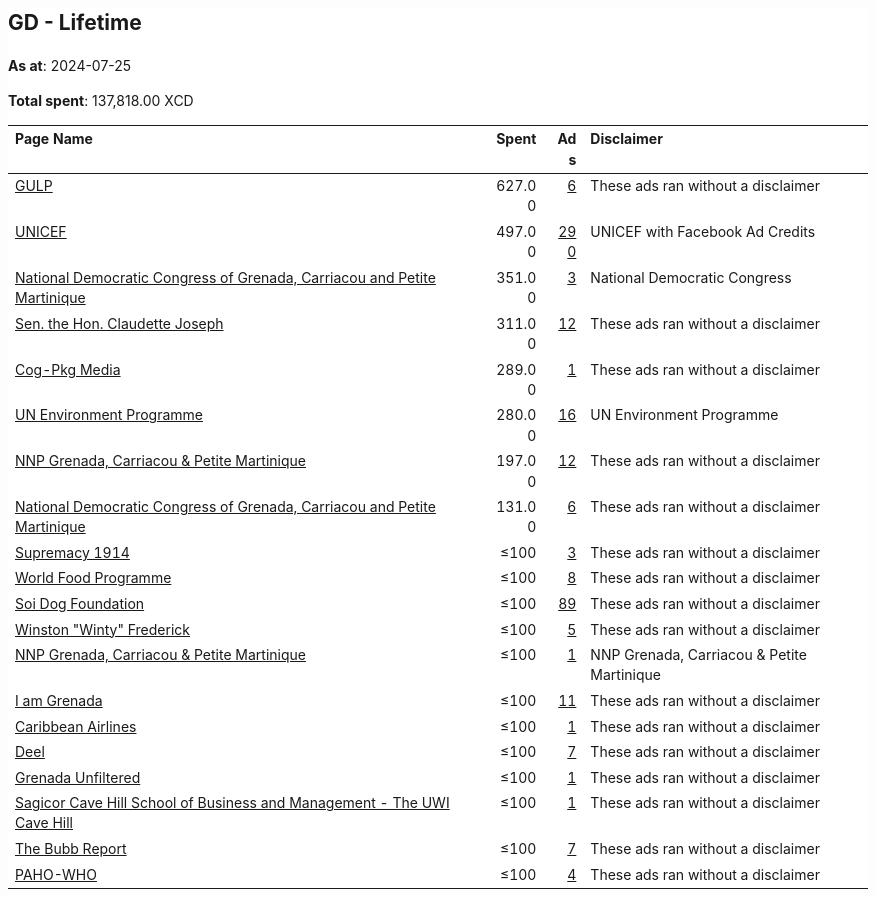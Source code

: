 ## GD - Lifetime
**As at**: 2024-07-25

**Total spent**: 137,818.00 XCD

|Page Name|Spent|Ads|Disclaimer|
|:---|---:|---:|:---|
|[GULP](https://www.facebook.com/104843098590908)|627.00|[6](https://www.facebook.com/ads/library/?active_status=all&ad_type=political_and_issue_ads&country=GD&view_all_page_id=104843098590908&search_type=page&media_type=all)|These ads ran without a disclaimer|
|[UNICEF](https://www.facebook.com/68793499001)|497.00|[290](https://www.facebook.com/ads/library/?active_status=all&ad_type=political_and_issue_ads&country=GD&view_all_page_id=68793499001&search_type=page&media_type=all)|UNICEF with Facebook Ad Credits|
|[National Democratic Congress of Grenada, Carriacou and Petite Martinique](https://www.facebook.com/178636202166843)|351.00|[3](https://www.facebook.com/ads/library/?active_status=all&ad_type=political_and_issue_ads&country=GD&view_all_page_id=178636202166843&search_type=page&media_type=all)|National Democratic Congress|
|[Sen. the Hon. Claudette Joseph](https://www.facebook.com/401539833549358)|311.00|[12](https://www.facebook.com/ads/library/?active_status=all&ad_type=political_and_issue_ads&country=GD&view_all_page_id=401539833549358&search_type=page&media_type=all)|These ads ran without a disclaimer|
|[Cog-Pkg Media](https://www.facebook.com/109211515409715)|289.00|[1](https://www.facebook.com/ads/library/?active_status=all&ad_type=political_and_issue_ads&country=GD&view_all_page_id=109211515409715&search_type=page&media_type=all)|These ads ran without a disclaimer|
|[UN Environment Programme](https://www.facebook.com/287683225711)|280.00|[16](https://www.facebook.com/ads/library/?active_status=all&ad_type=political_and_issue_ads&country=GD&view_all_page_id=287683225711&search_type=page&media_type=all)|UN Environment Programme|
|[NNP Grenada, Carriacou & Petite Martinique](https://www.facebook.com/155731741262009)|197.00|[12](https://www.facebook.com/ads/library/?active_status=all&ad_type=political_and_issue_ads&country=GD&view_all_page_id=155731741262009&search_type=page&media_type=all)|These ads ran without a disclaimer|
|[National Democratic Congress of Grenada, Carriacou and Petite Martinique](https://www.facebook.com/178636202166843)|131.00|[6](https://www.facebook.com/ads/library/?active_status=all&ad_type=political_and_issue_ads&country=GD&view_all_page_id=178636202166843&search_type=page&media_type=all)|These ads ran without a disclaimer|
|[Supremacy 1914](https://www.facebook.com/200480966638039)|≤100|[3](https://www.facebook.com/ads/library/?active_status=all&ad_type=political_and_issue_ads&country=GD&view_all_page_id=200480966638039&search_type=page&media_type=all)|These ads ran without a disclaimer|
|[World Food Programme](https://www.facebook.com/28312410177)|≤100|[8](https://www.facebook.com/ads/library/?active_status=all&ad_type=political_and_issue_ads&country=GD&view_all_page_id=28312410177&search_type=page&media_type=all)|These ads ran without a disclaimer|
|[Soi Dog Foundation](https://www.facebook.com/108625789179165)|≤100|[89](https://www.facebook.com/ads/library/?active_status=all&ad_type=political_and_issue_ads&country=GD&view_all_page_id=108625789179165&search_type=page&media_type=all)|These ads ran without a disclaimer|
|[Winston "Winty" Frederick](https://www.facebook.com/100320779154858)|≤100|[5](https://www.facebook.com/ads/library/?active_status=all&ad_type=political_and_issue_ads&country=GD&view_all_page_id=100320779154858&search_type=page&media_type=all)|These ads ran without a disclaimer|
|[NNP Grenada, Carriacou & Petite Martinique](https://www.facebook.com/155731741262009)|≤100|[1](https://www.facebook.com/ads/library/?active_status=all&ad_type=political_and_issue_ads&country=GD&view_all_page_id=155731741262009&search_type=page&media_type=all)|NNP Grenada, Carriacou & Petite Martinique|
|[I am Grenada](https://www.facebook.com/105944980787044)|≤100|[11](https://www.facebook.com/ads/library/?active_status=all&ad_type=political_and_issue_ads&country=GD&view_all_page_id=105944980787044&search_type=page&media_type=all)|These ads ran without a disclaimer|
|[Caribbean Airlines](https://www.facebook.com/10150096495755651)|≤100|[1](https://www.facebook.com/ads/library/?active_status=all&ad_type=political_and_issue_ads&country=GD&view_all_page_id=10150096495755651&search_type=page&media_type=all)|These ads ran without a disclaimer|
|[Deel](https://www.facebook.com/845620825830146)|≤100|[7](https://www.facebook.com/ads/library/?active_status=all&ad_type=political_and_issue_ads&country=GD&view_all_page_id=845620825830146&search_type=page&media_type=all)|These ads ran without a disclaimer|
|[Grenada Unfiltered](https://www.facebook.com/178495988866138)|≤100|[1](https://www.facebook.com/ads/library/?active_status=all&ad_type=political_and_issue_ads&country=GD&view_all_page_id=178495988866138&search_type=page&media_type=all)|These ads ran without a disclaimer|
|[Sagicor Cave Hill School of Business and Management - The UWI Cave Hill](https://www.facebook.com/174669235904729)|≤100|[1](https://www.facebook.com/ads/library/?active_status=all&ad_type=political_and_issue_ads&country=GD&view_all_page_id=174669235904729&search_type=page&media_type=all)|These ads ran without a disclaimer|
|[The Bubb Report](https://www.facebook.com/115278390166743)|≤100|[7](https://www.facebook.com/ads/library/?active_status=all&ad_type=political_and_issue_ads&country=GD&view_all_page_id=115278390166743&search_type=page&media_type=all)|These ads ran without a disclaimer|
|[PAHO-WHO](https://www.facebook.com/97320092545)|≤100|[4](https://www.facebook.com/ads/library/?active_status=all&ad_type=political_and_issue_ads&country=GD&view_all_page_id=97320092545&search_type=page&media_type=all)|These ads ran without a disclaimer|